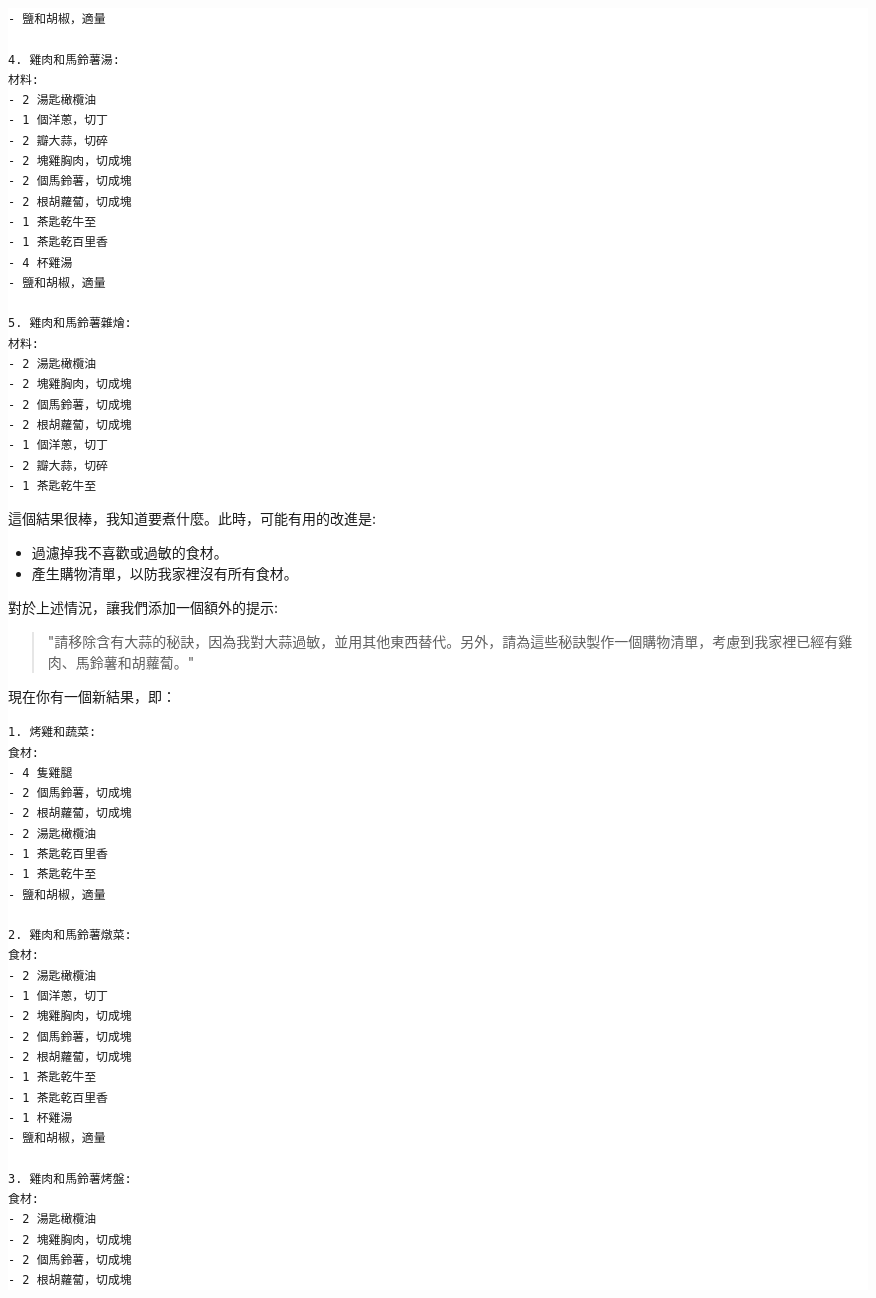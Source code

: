 ```output
- 鹽和胡椒，適量

4. 雞肉和馬鈴薯湯:
材料:
- 2 湯匙橄欖油
- 1 個洋蔥，切丁
- 2 瓣大蒜，切碎
- 2 塊雞胸肉，切成塊
- 2 個馬鈴薯，切成塊
- 2 根胡蘿蔔，切成塊
- 1 茶匙乾牛至
- 1 茶匙乾百里香
- 4 杯雞湯
- 鹽和胡椒，適量

5. 雞肉和馬鈴薯雜燴:
材料:
- 2 湯匙橄欖油
- 2 塊雞胸肉，切成塊
- 2 個馬鈴薯，切成塊
- 2 根胡蘿蔔，切成塊
- 1 個洋蔥，切丁
- 2 瓣大蒜，切碎
- 1 茶匙乾牛至
```

這個結果很棒，我知道要煮什麼。此時，可能有用的改進是:

- 過濾掉我不喜歡或過敏的食材。
- 產生購物清單，以防我家裡沒有所有食材。

對於上述情況，讓我們添加一個額外的提示:

> "請移除含有大蒜的秘訣，因為我對大蒜過敏，並用其他東西替代。另外，請為這些秘訣製作一個購物清單，考慮到我家裡已經有雞肉、馬鈴薯和胡蘿蔔。"

現在你有一個新結果，即：

```output
1. 烤雞和蔬菜:
食材:
- 4 隻雞腿
- 2 個馬鈴薯，切成塊
- 2 根胡蘿蔔，切成塊
- 2 湯匙橄欖油
- 1 茶匙乾百里香
- 1 茶匙乾牛至
- 鹽和胡椒，適量

2. 雞肉和馬鈴薯燉菜:
食材:
- 2 湯匙橄欖油
- 1 個洋蔥，切丁
- 2 塊雞胸肉，切成塊
- 2 個馬鈴薯，切成塊
- 2 根胡蘿蔔，切成塊
- 1 茶匙乾牛至
- 1 茶匙乾百里香
- 1 杯雞湯
- 鹽和胡椒，適量

3. 雞肉和馬鈴薯烤盤:
食材:
- 2 湯匙橄欖油
- 2 塊雞胸肉，切成塊
- 2 個馬鈴薯，切成塊
- 2 根胡蘿蔔，切成塊
```